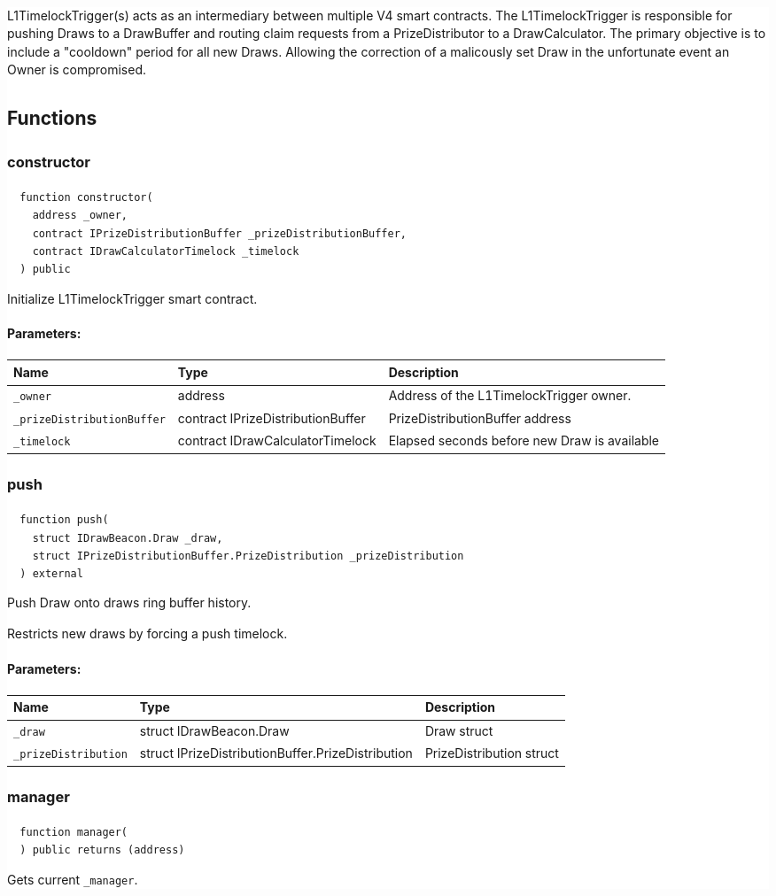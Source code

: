 L1TimelockTrigger(s) acts as an intermediary between multiple V4 smart contracts.
            The L1TimelockTrigger is responsible for pushing Draws to a DrawBuffer and routing
            claim requests from a PrizeDistributor to a DrawCalculator. The primary objective is
            to  include a "cooldown" period for all new Draws. Allowing the correction of a
            malicously set Draw in the unfortunate event an Owner is compromised.

## Functions
### constructor
```solidity
  function constructor(
    address _owner,
    contract IPrizeDistributionBuffer _prizeDistributionBuffer,
    contract IDrawCalculatorTimelock _timelock
  ) public
```
Initialize L1TimelockTrigger smart contract.


#### Parameters:
| Name | Type | Description                                                          |
| :--- | :--- | :------------------------------------------------------------------- |
|`_owner` | address |                    Address of the L1TimelockTrigger owner.
|`_prizeDistributionBuffer` | contract IPrizeDistributionBuffer | PrizeDistributionBuffer address
|`_timelock` | contract IDrawCalculatorTimelock |                 Elapsed seconds before new Draw is available

### push
```solidity
  function push(
    struct IDrawBeacon.Draw _draw,
    struct IPrizeDistributionBuffer.PrizeDistribution _prizeDistribution
  ) external
```
Push Draw onto draws ring buffer history.

   Restricts new draws by forcing a push timelock.

#### Parameters:
| Name | Type | Description                                                          |
| :--- | :--- | :------------------------------------------------------------------- |
|`_draw` | struct IDrawBeacon.Draw | Draw struct
|`_prizeDistribution` | struct IPrizeDistributionBuffer.PrizeDistribution | PrizeDistribution struct

### manager
```solidity
  function manager(
  ) public returns (address)
```
Gets current `_manager`.

